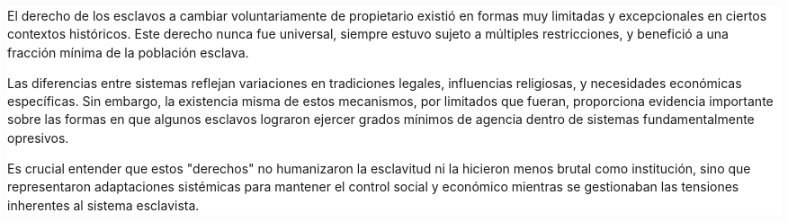 El derecho de los esclavos a cambiar voluntariamente de propietario existió en formas muy limitadas y excepcionales en ciertos contextos históricos. Este derecho nunca fue universal, siempre estuvo sujeto a múltiples restricciones, y benefició a una fracción mínima de la población esclava.

Las diferencias entre sistemas reflejan variaciones en tradiciones legales, influencias religiosas, y necesidades económicas específicas. Sin embargo, la existencia misma de estos mecanismos, por limitados que fueran, proporciona evidencia importante sobre las formas en que algunos esclavos lograron ejercer grados mínimos de agencia dentro de sistemas fundamentalmente opresivos.

Es crucial entender que estos "derechos" no humanizaron la esclavitud ni la hicieron menos brutal como institución, sino que representaron adaptaciones sistémicas para mantener el control social y económico mientras se gestionaban las tensiones inherentes al sistema esclavista.